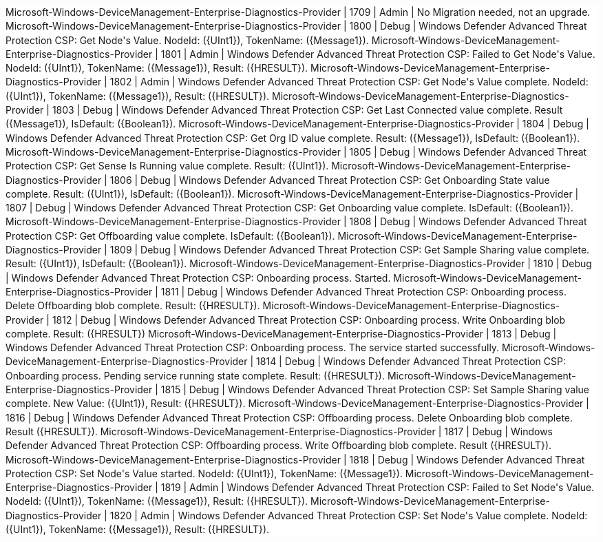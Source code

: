 Microsoft-Windows-DeviceManagement-Enterprise-Diagnostics-Provider  |  1709      |  Admin    |  No Migration needed, not an upgrade.
Microsoft-Windows-DeviceManagement-Enterprise-Diagnostics-Provider  |  1800      |  Debug    |  Windows Defender Advanced Threat Protection CSP: Get Node's Value. NodeId: ({UInt1}), TokenName: ({Message1}).
Microsoft-Windows-DeviceManagement-Enterprise-Diagnostics-Provider  |  1801      |  Admin    |  Windows Defender Advanced Threat Protection CSP: Failed to Get Node's Value. NodeId: ({UInt1}), TokenName: ({Message1}), Result: ({HRESULT}).
Microsoft-Windows-DeviceManagement-Enterprise-Diagnostics-Provider  |  1802      |  Admin    |  Windows Defender Advanced Threat Protection CSP: Get Node's Value complete. NodeId: ({UInt1}), TokenName: ({Message1}), Result: ({HRESULT}).
Microsoft-Windows-DeviceManagement-Enterprise-Diagnostics-Provider  |  1803      |  Debug    |  Windows Defender Advanced Threat Protection CSP: Get Last Connected value complete. Result ({Message1}), IsDefault: ({Boolean1}).
Microsoft-Windows-DeviceManagement-Enterprise-Diagnostics-Provider  |  1804      |  Debug    |  Windows Defender Advanced Threat Protection CSP: Get Org ID value complete. Result: ({Message1}), IsDefault: ({Boolean1}).
Microsoft-Windows-DeviceManagement-Enterprise-Diagnostics-Provider  |  1805      |  Debug    |  Windows Defender Advanced Threat Protection CSP: Get Sense Is Running value complete. Result: ({UInt1}).
Microsoft-Windows-DeviceManagement-Enterprise-Diagnostics-Provider  |  1806      |  Debug    |  Windows Defender Advanced Threat Protection CSP: Get Onboarding State value complete. Result: ({UInt1}), IsDefault: ({Boolean1}).
Microsoft-Windows-DeviceManagement-Enterprise-Diagnostics-Provider  |  1807      |  Debug    |  Windows Defender Advanced Threat Protection CSP: Get Onboarding value complete. IsDefault: ({Boolean1}).
Microsoft-Windows-DeviceManagement-Enterprise-Diagnostics-Provider  |  1808      |  Debug    |  Windows Defender Advanced Threat Protection CSP: Get Offboarding value complete. IsDefault: ({Boolean1}).
Microsoft-Windows-DeviceManagement-Enterprise-Diagnostics-Provider  |  1809      |  Debug    |  Windows Defender Advanced Threat Protection CSP: Get Sample Sharing value complete. Result: ({UInt1}), IsDefault: ({Boolean1}).
Microsoft-Windows-DeviceManagement-Enterprise-Diagnostics-Provider  |  1810      |  Debug    |  Windows Defender Advanced Threat Protection CSP: Onboarding process. Started.
Microsoft-Windows-DeviceManagement-Enterprise-Diagnostics-Provider  |  1811      |  Debug    |  Windows Defender Advanced Threat Protection CSP: Onboarding process. Delete Offboarding blob complete. Result: ({HRESULT}).
Microsoft-Windows-DeviceManagement-Enterprise-Diagnostics-Provider  |  1812      |  Debug    |  Windows Defender Advanced Threat Protection CSP: Onboarding process. Write Onboarding blob complete. Result: ({HRESULT})
Microsoft-Windows-DeviceManagement-Enterprise-Diagnostics-Provider  |  1813      |  Debug    |  Windows Defender Advanced Threat Protection CSP: Onboarding process. The service started successfully.
Microsoft-Windows-DeviceManagement-Enterprise-Diagnostics-Provider  |  1814      |  Debug    |  Windows Defender Advanced Threat Protection CSP: Onboarding process. Pending service running state complete. Result: ({HRESULT}).
Microsoft-Windows-DeviceManagement-Enterprise-Diagnostics-Provider  |  1815      |  Debug    |  Windows Defender Advanced Threat Protection CSP: Set Sample Sharing value complete. New Value: ({UInt1}), Result: ({HRESULT}).
Microsoft-Windows-DeviceManagement-Enterprise-Diagnostics-Provider  |  1816      |  Debug    |  Windows Defender Advanced Threat Protection CSP: Offboarding process. Delete Onboarding blob complete. Result ({HRESULT}).
Microsoft-Windows-DeviceManagement-Enterprise-Diagnostics-Provider  |  1817      |  Debug    |  Windows Defender Advanced Threat Protection CSP: Offboarding process. Write Offboarding blob complete. Result ({HRESULT}).
Microsoft-Windows-DeviceManagement-Enterprise-Diagnostics-Provider  |  1818      |  Debug    |  Windows Defender Advanced Threat Protection CSP: Set Node's Value started. NodeId: ({UInt1}), TokenName: ({Message1}).
Microsoft-Windows-DeviceManagement-Enterprise-Diagnostics-Provider  |  1819      |  Admin    |  Windows Defender Advanced Threat Protection CSP: Failed to Set Node's Value. NodeId: ({UInt1}), TokenName: ({Message1}), Result: ({HRESULT}).
Microsoft-Windows-DeviceManagement-Enterprise-Diagnostics-Provider  |  1820      |  Admin    |  Windows Defender Advanced Threat Protection CSP: Set Node's Value complete. NodeId: ({UInt1}), TokenName: ({Message1}), Result: ({HRESULT}).